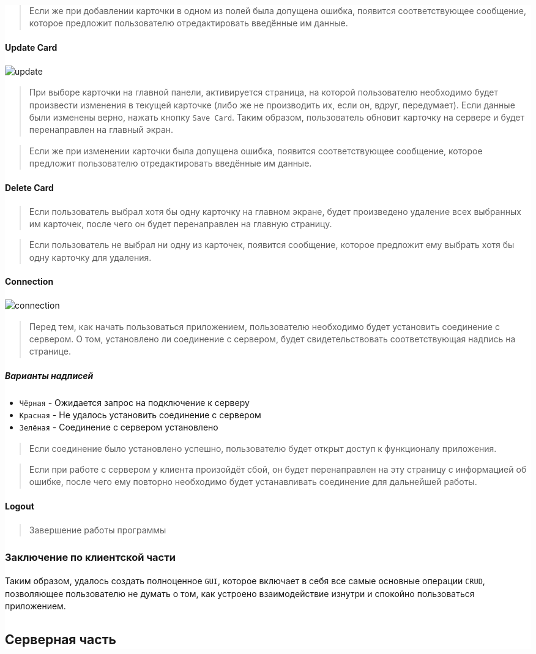 > Если же при добавлении карточки в одном из полей была допущена ошибка, появится соответствующее сообщение, которое предложит пользователю отредактировать введённые им данные.

#### Update Card

![update](https://user-images.githubusercontent.com/55713244/184851670-921634a4-6db3-4d5b-aa5d-4acdd3132637.png)

> При выборе карточки на главной панели, активируется страница, на которой пользователю необходимо будет произвести изменения в текущей карточке (либо же не производить их, если он, вдруг, передумает). Если данные были изменены верно, нажать кнопку `Save Card`. Таким образом, пользователь обновит карточку на сервере и будет перенаправлен на главный экран.

> Если же при изменении карточки была допущена ошибка, появится соответствующее сообщение, которое предложит пользователю отредактировать введённые им данные.

#### Delete Card 

> Если пользователь выбрал хотя бы одну карточку на главном экране, будет произведено удаление всех выбранных им карточек, после чего он будет перенаправлен на главную страницу.

> Если пользователь не выбрал ни одну из карточек, появится сообщение, которое предложит ему выбрать хотя бы одну карточку для удаления.

#### Connection

![connection](https://user-images.githubusercontent.com/55713244/184853062-7e21cc8f-b252-4115-b57c-cf71d12503c3.png)

> Перед тем, как начать пользоваться приложением, пользователю необходимо будет установить соединение с сервером. О том, установлено ли соединение с сервером, будет свидетельствовать соответствующая надпись на странице.

##### Варианты надписей

- `Чёрная` - Ожидается запрос на подключение к серверу
- `Красная` - Не удалось установить соединение с сервером
- `Зелёная` - Соединение с сервером установлено

> Если соединение было установлено успешно, пользователю будет открыт доступ к функционалу приложения.

> Если при работе с сервером у клиента произойдёт сбой, он будет перенаправлен на эту страницу с информацией об ошибке, после чего ему повторно необходимо будет устанавливать соединение для дальнейшей работы.

#### Logout

> Завершение работы программы 

### Заключение по клиентской части

Таким образом, удалось создать полноценное `GUI`, которое включает в себя все самые основные операции `CRUD`, позволяющее пользователю не думать о том, как устроено взаимодействие изнутри и спокойно пользоваться приложением.

## Серверная часть
